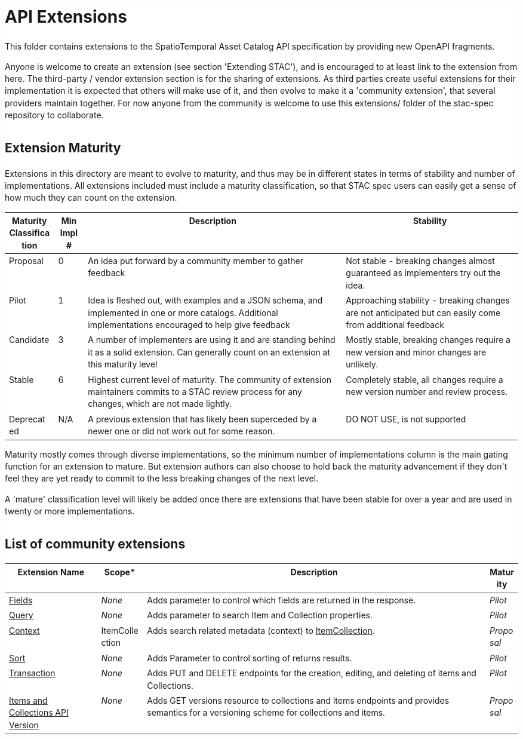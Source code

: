 # API Extensions

This folder contains extensions to the SpatioTemporal Asset Catalog API specification by providing  new OpenAPI fragments.


Anyone is welcome to create an extension (see section 'Extending STAC'), and is encouraged to at least link to the extension from here. The third-party / vendor extension section is for the sharing of extensions. As third parties create useful extensions for their implementation it is expected that others will make use of it, and then evolve to make it a 'community extension', that several providers maintain together. For now anyone from the community is welcome to use this extensions/ folder of the stac-spec repository to collaborate.

## Extension Maturity

Extensions in this directory are meant to evolve to maturity, and thus may be in different states
in terms of stability and number of implementations. All extensions included must include a 
maturity classification, so that STAC spec users can easily get a sense of how much they can count
on the extension. 

| Maturity Classification |  Min Impl # | Description | Stability |
| ----------------------- | ----------- | ----------- | --------- |
| Proposal                | 0           | An idea put forward by a community member to gather feedback | Not stable - breaking changes almost guaranteed as implementers try out the idea. |
| Pilot                   | 1           | Idea is fleshed out, with examples and a JSON schema, and implemented in one or more catalogs. Additional implementations encouraged to help give feedback | Approaching stability - breaking changes are not anticipated but can easily come from additional feedback |
| Candidate               | 3           | A number of implementers are using it and are standing behind it as a solid extension. Can generally count on an extension at this maturity level | Mostly stable, breaking changes require a new version and minor changes are unlikely. |
| Stable                  | 6           | Highest current level of maturity. The community of extension maintainers commits to a STAC review process for any changes, which are not made lightly. | Completely stable, all changes require a new version number and review process. |
| Deprecated              | N/A         | A previous extension that has likely been superceded by a newer one or did not work out for some reason. | DO NOT USE, is not supported |

Maturity mostly comes through diverse implementations, so the minimum number of implementations
column is the main gating function for an extension to mature. But extension authors can also
choose to hold back the maturity advancement if they don't feel they are yet ready to commit to
the less breaking changes of the next level.

A 'mature' classification level will likely be added once there are extensions that have been 
stable for over a year and are used in twenty or more implementations.

## List of community extensions

| Extension Name                                         | Scope*         | Description | Maturity |
| ------------------------------------------------------ | -------------- | ----------- | -------- |
| [Fields](fields/README.md)                             | *None*         | Adds parameter to control which fields are returned in the response. | *Pilot* |
| [Query](query/README.md)                               | *None*         | Adds parameter to search Item and Collection properties. | *Pilot* |
| [Context](context/README.md)                           | ItemCollection | Adds search related metadata (context) to [ItemCollection](../../item-spec/itemcollection-spec.md). | *Proposal* |
| [Sort](sort/README.md)                                 | *None*         | Adds Parameter to control sorting of returns results. | *Pilot* |
| [Transaction](transaction/README.md)                   | *None*         | Adds PUT and DELETE endpoints for the creation, editing, and deleting of items and Collections. | *Pilot* |
| [Items and Collections API Version](version/README.md) | *None*         | Adds GET versions resource to collections and items endpoints and provides semantics for a versioning scheme for collections and items. | *Proposal* |
